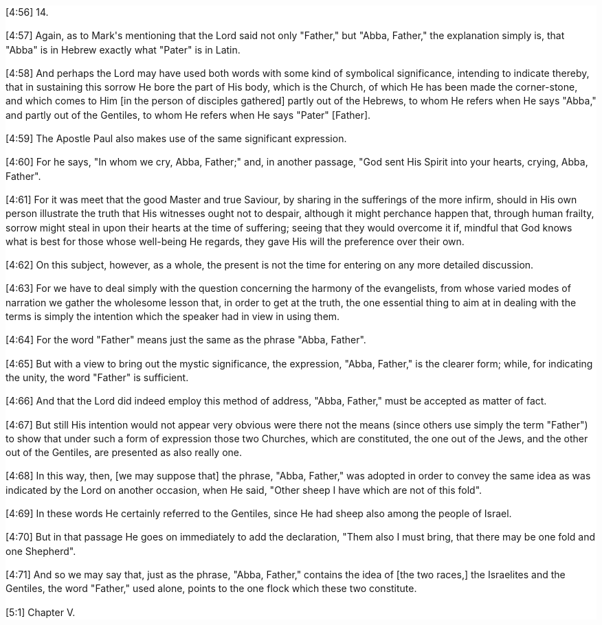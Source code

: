 [4:56] 14.

[4:57] Again, as to Mark's mentioning that the Lord said not only "Father," but "Abba, Father," the explanation simply is, that "Abba" is in Hebrew exactly what "Pater" is in Latin.

[4:58] And perhaps the Lord may have used both words with some kind of symbolical significance, intending to indicate thereby, that in sustaining this sorrow He bore the part of His body, which is the Church, of which He has been made the corner-stone, and which comes to Him [in the person of disciples gathered] partly out of the Hebrews, to whom He refers when He says "Abba," and partly out of the Gentiles, to whom He refers when He says "Pater" [Father].

[4:59] The Apostle Paul also makes use of the same significant expression.

[4:60] For he says, "In whom we cry, Abba, Father;" and, in another passage, "God sent His Spirit into your hearts, crying, Abba, Father".

[4:61] For it was meet that the good Master and true Saviour, by sharing in the sufferings of the more infirm, should in His own person illustrate the truth that His witnesses ought not to despair, although it might perchance happen that, through human frailty, sorrow might steal in upon their hearts at the time of suffering; seeing that they would overcome it if, mindful that God knows what is best for those whose well-being He regards, they gave His will the preference over their own.

[4:62] On this subject, however, as a whole, the present is not the time for entering on any more detailed discussion.

[4:63] For we have to deal simply with the question concerning the harmony of the evangelists, from whose varied modes of narration we gather the wholesome lesson that, in order to get at the truth, the one essential thing to aim at in dealing with the terms is simply the intention which the speaker had in view in using them.

[4:64] For the word "Father" means just the same as the phrase "Abba, Father".

[4:65] But with a view to bring out the mystic significance, the expression, "Abba, Father," is the clearer form; while, for indicating the unity, the word "Father" is sufficient.

[4:66] And that the Lord did indeed employ this method of address, "Abba, Father," must be accepted as matter of fact.

[4:67] But still His intention would not appear very obvious were there not the means (since others use simply the term "Father") to show that under such a form of expression those two Churches, which are constituted, the one out of the Jews, and the other out of the Gentiles, are presented as also really one.

[4:68] In this way, then, [we may suppose that] the phrase, "Abba, Father," was adopted in order to convey the same idea as was indicated by the Lord on another occasion, when He said, "Other sheep I have which are not of this fold".

[4:69] In these words He certainly referred to the Gentiles, since He had sheep also among the people of Israel.

[4:70] But in that passage He goes on immediately to add the declaration, "Them also I must bring, that there may be one fold and one Shepherd".

[4:71] And so we may say that, just as the phrase, "Abba, Father," contains the idea of [the two races,] the Israelites and the Gentiles, the word "Father," used alone, points to the one flock which these two constitute.

[5:1] Chapter V.
